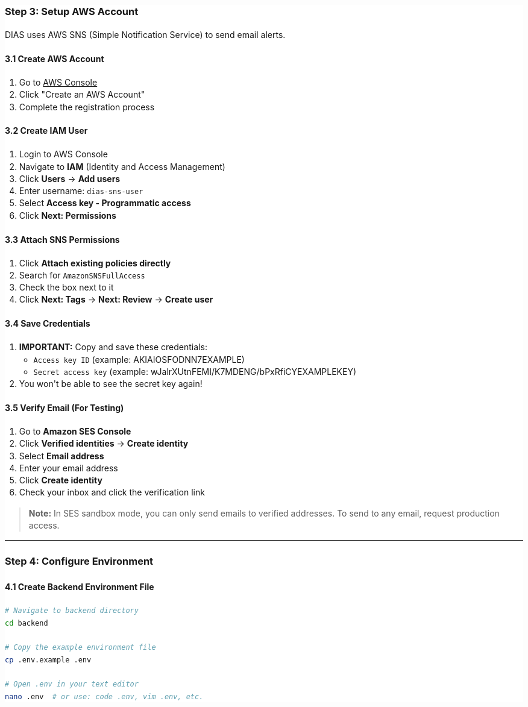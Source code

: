 
### **Step 3: Setup AWS Account**

DIAS uses AWS SNS (Simple Notification Service) to send email alerts.

#### **3.1 Create AWS Account**
1. Go to [AWS Console](https://aws.amazon.com/)
2. Click "Create an AWS Account"
3. Complete the registration process

#### **3.2 Create IAM User**
1. Login to AWS Console
2. Navigate to **IAM** (Identity and Access Management)
3. Click **Users** → **Add users**
4. Enter username: `dias-sns-user`
5. Select **Access key - Programmatic access**
6. Click **Next: Permissions**

#### **3.3 Attach SNS Permissions**
1. Click **Attach existing policies directly**
2. Search for `AmazonSNSFullAccess`
3. Check the box next to it
4. Click **Next: Tags** → **Next: Review** → **Create user**

#### **3.4 Save Credentials**
1. **IMPORTANT:** Copy and save these credentials:
   - `Access key ID` (example: AKIAIOSFODNN7EXAMPLE)
   - `Secret access key` (example: wJalrXUtnFEMI/K7MDENG/bPxRfiCYEXAMPLEKEY)
2. You won't be able to see the secret key again!

#### **3.5 Verify Email (For Testing)**
1. Go to **Amazon SES Console**
2. Click **Verified identities** → **Create identity**
3. Select **Email address**
4. Enter your email address
5. Click **Create identity**
6. Check your inbox and click the verification link

> **Note:** In SES sandbox mode, you can only send emails to verified addresses. To send to any email, request production access.

---

### **Step 4: Configure Environment**

#### **4.1 Create Backend Environment File**

```bash
# Navigate to backend directory
cd backend

# Copy the example environment file
cp .env.example .env

# Open .env in your text editor
nano .env  # or use: code .env, vim .env, etc.
```
